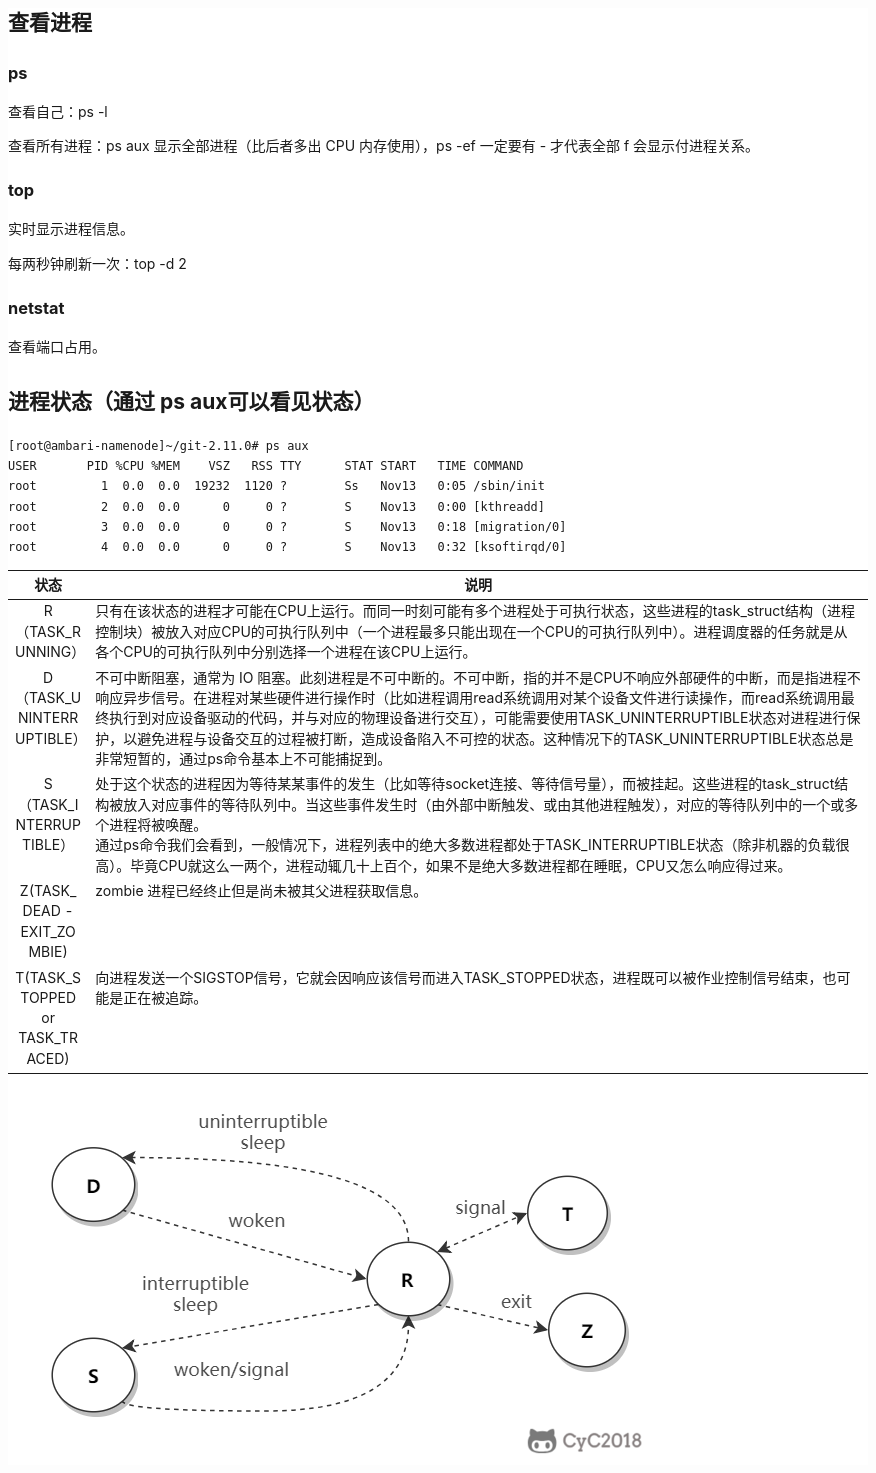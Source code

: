 ## 查看进程

### ps

查看自己：ps -l

查看所有进程：ps aux 显示全部进程（比后者多出 CPU 内存使用），ps -ef 一定要有 - 才代表全部 f 会显示付进程关系。

### top

实时显示进程信息。

每两秒钟刷新一次：top -d 2

### netstat

查看端口占用。

## 进程状态（通过 ps aux可以看见状态）

``` text
[root@ambari-namenode]~/git-2.11.0# ps aux
USER       PID %CPU %MEM    VSZ   RSS TTY      STAT START   TIME COMMAND
root         1  0.0  0.0  19232  1120 ?        Ss   Nov13   0:05 /sbin/init
root         2  0.0  0.0      0     0 ?        S    Nov13   0:00 [kthreadd]
root         3  0.0  0.0      0     0 ?        S    Nov13   0:18 [migration/0]
root         4  0.0  0.0      0     0 ?        S    Nov13   0:32 [ksoftirqd/0]
```

| 状态 | 说明 |
| :---: | --- |
| R（TASK_RUNNING）|  只有在该状态的进程才可能在CPU上运行。而同一时刻可能有多个进程处于可执行状态，这些进程的task_struct结构（进程控制块）被放入对应CPU的可执行队列中（一个进程最多只能出现在一个CPU的可执行队列中）。进程调度器的任务就是从各个CPU的可执行队列中分别选择一个进程在该CPU上运行。|
| D（TASK_UNINTERRUPTIBLE）| 不可中断阻塞，通常为 IO 阻塞。此刻进程是不可中断的。不可中断，指的并不是CPU不响应外部硬件的中断，而是指进程不响应异步信号。在进程对某些硬件进行操作时（比如进程调用read系统调用对某个设备文件进行读操作，而read系统调用最终执行到对应设备驱动的代码，并与对应的物理设备进行交互），可能需要使用TASK_UNINTERRUPTIBLE状态对进程进行保护，以避免进程与设备交互的过程被打断，造成设备陷入不可控的状态。这种情况下的TASK_UNINTERRUPTIBLE状态总是非常短暂的，通过ps命令基本上不可能捕捉到。|
| S（TASK_INTERRUPTIBLE）| 处于这个状态的进程因为等待某某事件的发生（比如等待socket连接、等待信号量），而被挂起。这些进程的task_struct结构被放入对应事件的等待队列中。当这些事件发生时（由外部中断触发、或由其他进程触发），对应的等待队列中的一个或多个进程将被唤醒。<br/>通过ps命令我们会看到，一般情况下，进程列表中的绝大多数进程都处于TASK_INTERRUPTIBLE状态（除非机器的负载很高）。毕竟CPU就这么一两个，进程动辄几十上百个，如果不是绝大多数进程都在睡眠，CPU又怎么响应得过来。|
| Z(TASK_DEAD - EXIT_ZOMBIE)| zombie 进程已经终止但是尚未被其父进程获取信息。|
| T(TASK_STOPPED or TASK_TRACED)| 向进程发送一个SIGSTOP信号，它就会因响应该信号而进入TASK_STOPPED状态，进程既可以被作业控制信号结束，也可能是正在被追踪。|

![进程状态](/images/posts/knowledge/linux/进程状态.png)

